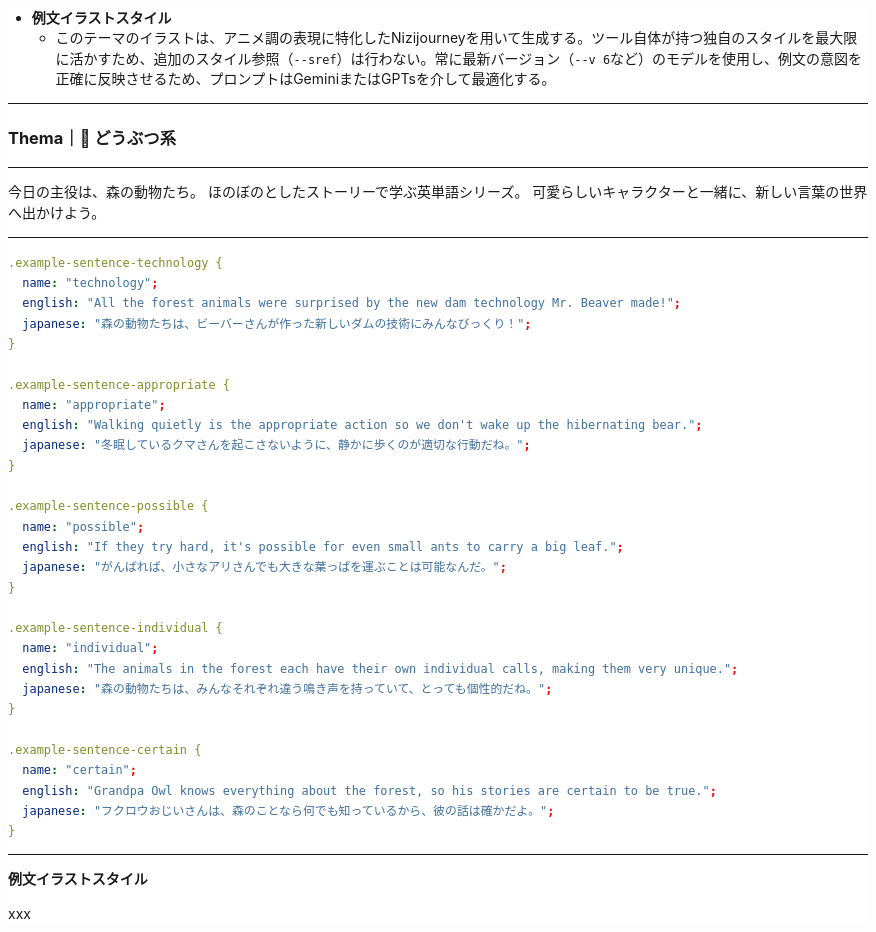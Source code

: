 - **例文イラストスタイル**
    - このテーマのイラストは、アニメ調の表現に特化したNizijourneyを用いて生成する。ツール自体が持つ独自のスタイルを最大限に活かすため、追加のスタイル参照（`--sref`）は行わない。常に最新バージョン（`--v 6`など）のモデルを使用し、例文の意図を正確に反映させるため、プロンプトはGeminiまたはGPTsを介して最適化する。

---

### **Thema｜🐶 どうぶつ系**

---

今日の主役は、森の動物たち。
ほのぼのとしたストーリーで学ぶ英単語シリーズ。
可愛らしいキャラクターと一緒に、新しい言葉の世界へ出かけよう。

---

```yaml
.example-sentence-technology {
  name: "technology";
  english: "All the forest animals were surprised by the new dam technology Mr. Beaver made!";
  japanese: "森の動物たちは、ビーバーさんが作った新しいダムの技術にみんなびっくり！";
}

.example-sentence-appropriate {
  name: "appropriate";
  english: "Walking quietly is the appropriate action so we don't wake up the hibernating bear.";
  japanese: "冬眠しているクマさんを起こさないように、静かに歩くのが適切な行動だね。";
}

.example-sentence-possible {
  name: "possible";
  english: "If they try hard, it's possible for even small ants to carry a big leaf.";
  japanese: "がんばれば、小さなアリさんでも大きな葉っぱを運ぶことは可能なんだ。";
}

.example-sentence-individual {
  name: "individual";
  english: "The animals in the forest each have their own individual calls, making them very unique.";
  japanese: "森の動物たちは、みんなそれぞれ違う鳴き声を持っていて、とっても個性的だね。";
}

.example-sentence-certain {
  name: "certain";
  english: "Grandpa Owl knows everything about the forest, so his stories are certain to be true.";
  japanese: "フクロウおじいさんは、森のことなら何でも知っているから、彼の話は確かだよ。";
}
```

---

**例文イラストスタイル**

xxx
